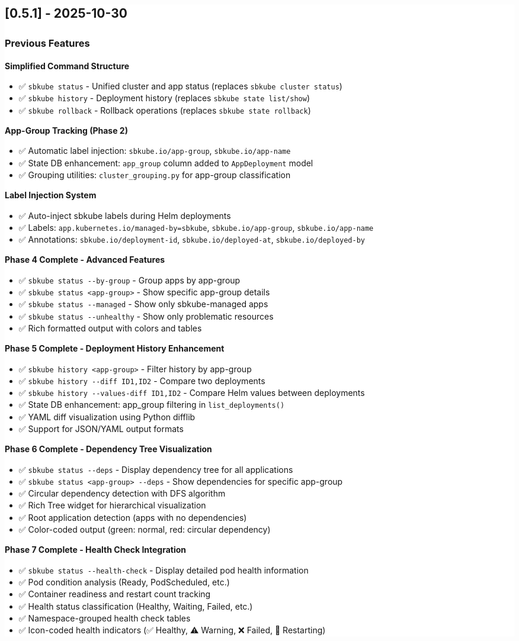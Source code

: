 ## [0.5.1] - 2025-10-30

### Previous Features

**Simplified Command Structure**

- ✅ `sbkube status` - Unified cluster and app status (replaces `sbkube cluster status`)
- ✅ `sbkube history` - Deployment history (replaces `sbkube state list/show`)
- ✅ `sbkube rollback` - Rollback operations (replaces `sbkube state rollback`)

**App-Group Tracking (Phase 2)**

- ✅ Automatic label injection: `sbkube.io/app-group`, `sbkube.io/app-name`
- ✅ State DB enhancement: `app_group` column added to `AppDeployment` model
- ✅ Grouping utilities: `cluster_grouping.py` for app-group classification

**Label Injection System**

- ✅ Auto-inject sbkube labels during Helm deployments
- ✅ Labels: `app.kubernetes.io/managed-by=sbkube`, `sbkube.io/app-group`, `sbkube.io/app-name`
- ✅ Annotations: `sbkube.io/deployment-id`, `sbkube.io/deployed-at`, `sbkube.io/deployed-by`

**Phase 4 Complete - Advanced Features**

- ✅ `sbkube status --by-group` - Group apps by app-group
- ✅ `sbkube status <app-group>` - Show specific app-group details
- ✅ `sbkube status --managed` - Show only sbkube-managed apps
- ✅ `sbkube status --unhealthy` - Show only problematic resources
- ✅ Rich formatted output with colors and tables

**Phase 5 Complete - Deployment History Enhancement**

- ✅ `sbkube history <app-group>` - Filter history by app-group
- ✅ `sbkube history --diff ID1,ID2` - Compare two deployments
- ✅ `sbkube history --values-diff ID1,ID2` - Compare Helm values between deployments
- ✅ State DB enhancement: app_group filtering in `list_deployments()`
- ✅ YAML diff visualization using Python difflib
- ✅ Support for JSON/YAML output formats

**Phase 6 Complete - Dependency Tree Visualization**

- ✅ `sbkube status --deps` - Display dependency tree for all applications
- ✅ `sbkube status <app-group> --deps` - Show dependencies for specific app-group
- ✅ Circular dependency detection with DFS algorithm
- ✅ Rich Tree widget for hierarchical visualization
- ✅ Root application detection (apps with no dependencies)
- ✅ Color-coded output (green: normal, red: circular dependency)

**Phase 7 Complete - Health Check Integration**

- ✅ `sbkube status --health-check` - Display detailed pod health information
- ✅ Pod condition analysis (Ready, PodScheduled, etc.)
- ✅ Container readiness and restart count tracking
- ✅ Health status classification (Healthy, Waiting, Failed, etc.)
- ✅ Namespace-grouped health check tables
- ✅ Icon-coded health indicators (✅ Healthy, ⚠️ Warning, ❌ Failed, 🔄 Restarting)
